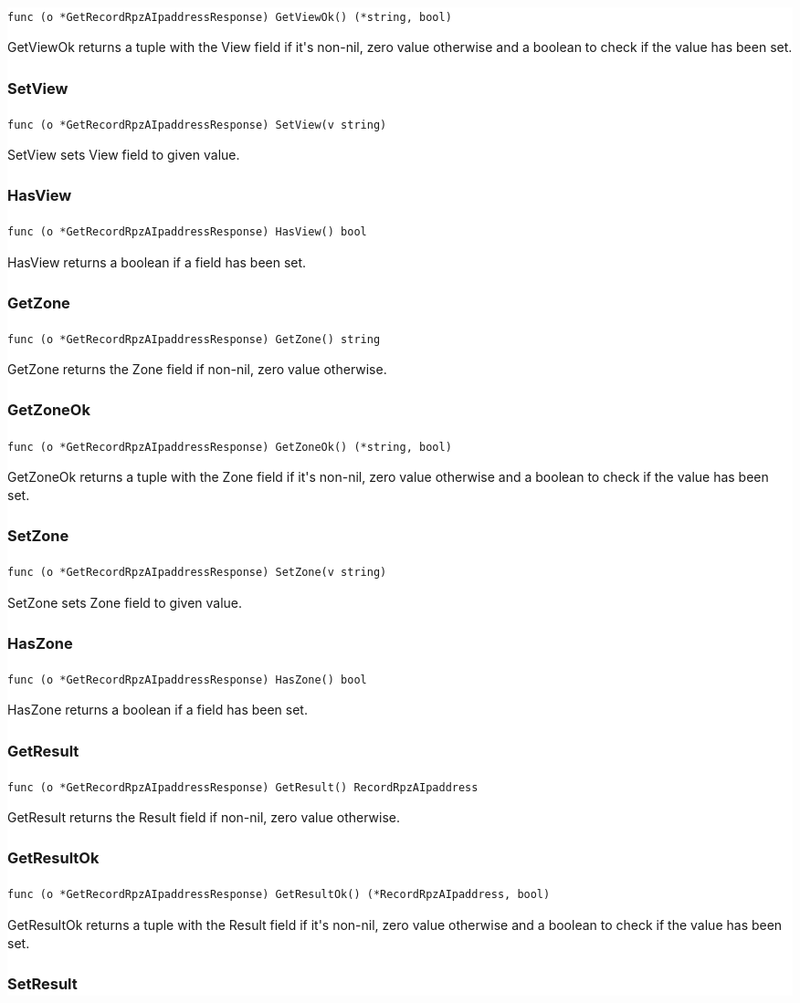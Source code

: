 `func (o *GetRecordRpzAIpaddressResponse) GetViewOk() (*string, bool)`

GetViewOk returns a tuple with the View field if it's non-nil, zero value otherwise
and a boolean to check if the value has been set.

### SetView

`func (o *GetRecordRpzAIpaddressResponse) SetView(v string)`

SetView sets View field to given value.

### HasView

`func (o *GetRecordRpzAIpaddressResponse) HasView() bool`

HasView returns a boolean if a field has been set.

### GetZone

`func (o *GetRecordRpzAIpaddressResponse) GetZone() string`

GetZone returns the Zone field if non-nil, zero value otherwise.

### GetZoneOk

`func (o *GetRecordRpzAIpaddressResponse) GetZoneOk() (*string, bool)`

GetZoneOk returns a tuple with the Zone field if it's non-nil, zero value otherwise
and a boolean to check if the value has been set.

### SetZone

`func (o *GetRecordRpzAIpaddressResponse) SetZone(v string)`

SetZone sets Zone field to given value.

### HasZone

`func (o *GetRecordRpzAIpaddressResponse) HasZone() bool`

HasZone returns a boolean if a field has been set.

### GetResult

`func (o *GetRecordRpzAIpaddressResponse) GetResult() RecordRpzAIpaddress`

GetResult returns the Result field if non-nil, zero value otherwise.

### GetResultOk

`func (o *GetRecordRpzAIpaddressResponse) GetResultOk() (*RecordRpzAIpaddress, bool)`

GetResultOk returns a tuple with the Result field if it's non-nil, zero value otherwise
and a boolean to check if the value has been set.

### SetResult
